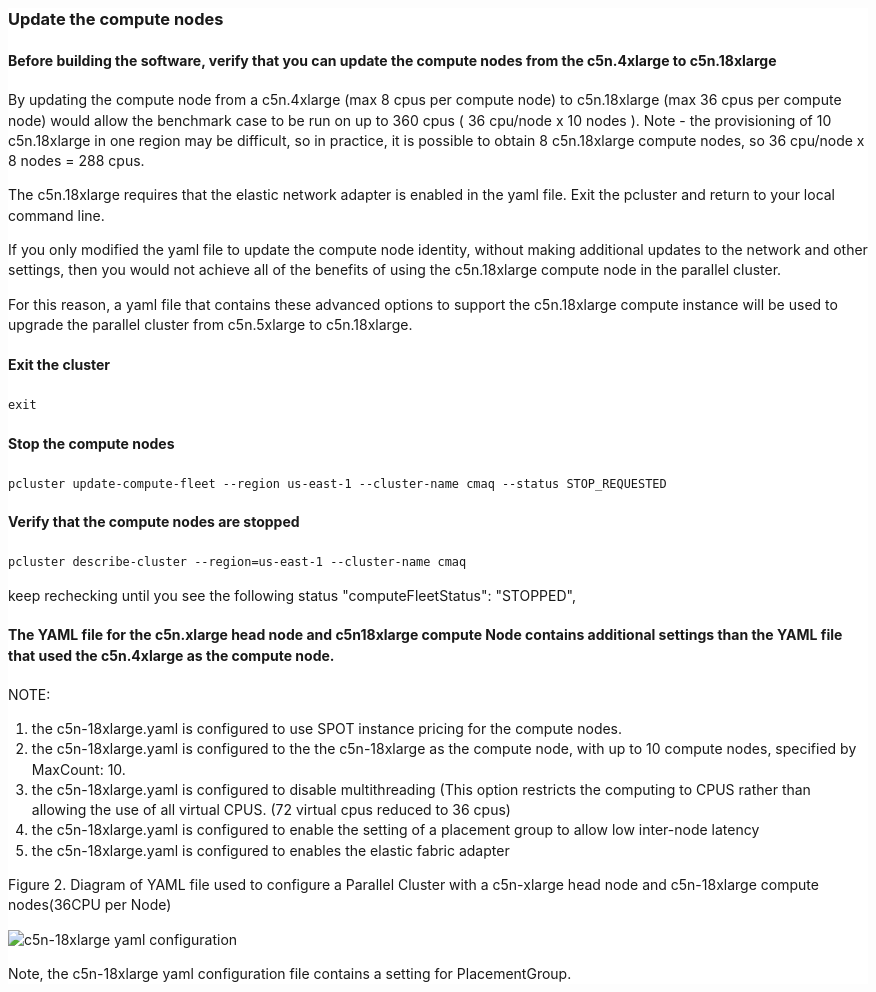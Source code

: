 ### Update the compute nodes

#### Before building the software, verify that you can update the compute nodes from the c5n.4xlarge to c5n.18xlarge 

By updating the compute node from a c5n.4xlarge (max 8 cpus per compute node)  to c5n.18xlarge (max 36 cpus per compute node) would allow the benchmark case to be run on up to 360 cpus ( 36 cpu/node x 10 nodes ).  Note - the provisioning of 10 c5n.18xlarge in one region may be difficult, so in practice, it is possible to obtain 8 c5n.18xlarge compute nodes, so 36 cpu/node x 8 nodes = 288 cpus.   

The c5n.18xlarge requires that the elastic network adapter is enabled in the yaml file. Exit the pcluster and return to your local command line.

If you only modified the yaml file to update the compute node identity, without making additional updates to the network and other settings, then you would not achieve all of the benefits of using the c5n.18xlarge compute node in the parallel cluster.

For this reason, a yaml file that contains these advanced options to support the c5n.18xlarge compute instance will be used to upgrade the parallel cluster from c5n.5xlarge to c5n.18xlarge.

#### Exit the cluster

`exit`


#### Stop the compute nodes

`pcluster update-compute-fleet --region us-east-1 --cluster-name cmaq --status STOP_REQUESTED`

#### Verify that the compute nodes are stopped

`pcluster describe-cluster --region=us-east-1 --cluster-name cmaq`

keep rechecking until you see the following status "computeFleetStatus": "STOPPED",


#### The YAML file for the c5n.xlarge head node and c5n18xlarge compute Node contains additional settings than the YAML file that used the c5n.4xlarge as the compute node.

NOTE:

1. the c5n-18xlarge.yaml is configured to use SPOT instance pricing for the compute nodes.
2. the c5n-18xlarge.yaml is configured to the the c5n-18xlarge as the compute node, with up to 10 compute nodes, specified by MaxCount: 10.
3. the c5n-18xlarge.yaml is configured to disable multithreading (This option restricts the computing to CPUS rather than allowing the use of all virtual CPUS. (72 virtual cpus reduced to 36 cpus)
4. the c5n-18xlarge.yaml is configured to enable the setting of a placement group to allow low inter-node latency
5. the c5n-18xlarge.yaml is configured to enables the elastic fabric adapter

Figure 2. Diagram of YAML file used to configure a Parallel Cluster with a c5n-xlarge head node and c5n-18xlarge compute nodes(36CPU per Node)

![c5n-18xlarge yaml configuration](../yml_plots/c5n-18xlarge-yaml.png)

Note, the c5n-18xlarge yaml configuration file contains a setting for PlacementGroup.
